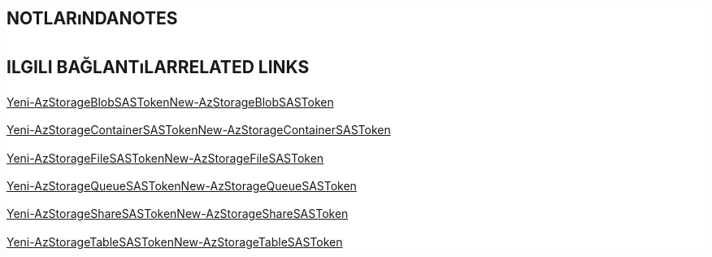## <span data-ttu-id="9f849-159">NOTLARıNDA</span><span class="sxs-lookup"><span data-stu-id="9f849-159">NOTES</span></span>

## <span data-ttu-id="9f849-160">ILGILI BAĞLANTıLAR</span><span class="sxs-lookup"><span data-stu-id="9f849-160">RELATED LINKS</span></span>

[<span data-ttu-id="9f849-161">Yeni-AzStorageBlobSASToken</span><span class="sxs-lookup"><span data-stu-id="9f849-161">New-AzStorageBlobSASToken</span></span>](./New-AzStorageBlobSASToken.md)

[<span data-ttu-id="9f849-162">Yeni-AzStorageContainerSASToken</span><span class="sxs-lookup"><span data-stu-id="9f849-162">New-AzStorageContainerSASToken</span></span>](./New-AzStorageContainerSASToken.md)

[<span data-ttu-id="9f849-163">Yeni-AzStorageFileSASToken</span><span class="sxs-lookup"><span data-stu-id="9f849-163">New-AzStorageFileSASToken</span></span>](./New-AzStorageFileSASToken.md)

[<span data-ttu-id="9f849-164">Yeni-AzStorageQueueSASToken</span><span class="sxs-lookup"><span data-stu-id="9f849-164">New-AzStorageQueueSASToken</span></span>](./New-AzStorageQueueSASToken.md)

[<span data-ttu-id="9f849-165">Yeni-AzStorageShareSASToken</span><span class="sxs-lookup"><span data-stu-id="9f849-165">New-AzStorageShareSASToken</span></span>](./New-AzStorageShareSASToken.md)

[<span data-ttu-id="9f849-166">Yeni-AzStorageTableSASToken</span><span class="sxs-lookup"><span data-stu-id="9f849-166">New-AzStorageTableSASToken</span></span>](./New-AzStorageTableSASToken.md)


